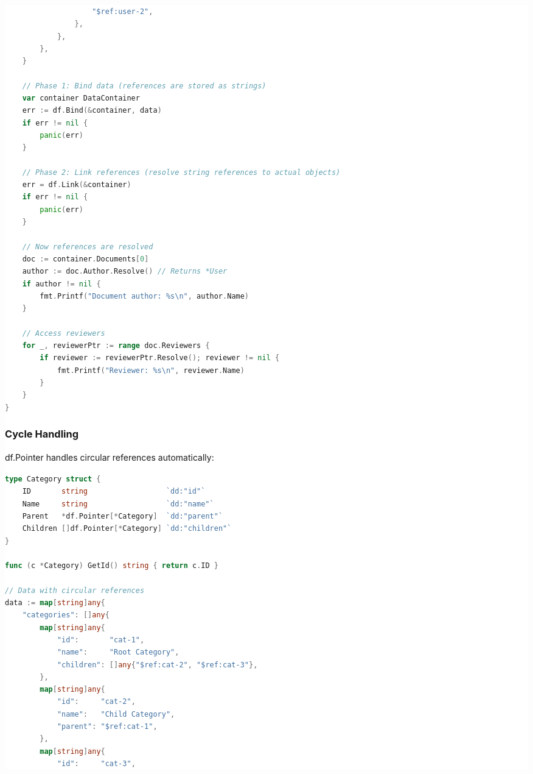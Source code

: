 ```go
                    "$ref:user-2",
                },
            },
        },
    }

    // Phase 1: Bind data (references are stored as strings)
    var container DataContainer
    err := df.Bind(&container, data)
    if err != nil {
        panic(err)
    }

    // Phase 2: Link references (resolve string references to actual objects)
    err = df.Link(&container)
    if err != nil {
        panic(err)
    }

    // Now references are resolved
    doc := container.Documents[0]
    author := doc.Author.Resolve() // Returns *User
    if author != nil {
        fmt.Printf("Document author: %s\n", author.Name)
    }

    // Access reviewers
    for _, reviewerPtr := range doc.Reviewers {
        if reviewer := reviewerPtr.Resolve(); reviewer != nil {
            fmt.Printf("Reviewer: %s\n", reviewer.Name)
        }
    }
}
```

### Cycle Handling

df.Pointer handles circular references automatically:

```go
type Category struct {
    ID       string                  `dd:"id"`
    Name     string                  `dd:"name"`
    Parent   *df.Pointer[*Category]  `dd:"parent"`
    Children []df.Pointer[*Category] `dd:"children"`
}

func (c *Category) GetId() string { return c.ID }

// Data with circular references
data := map[string]any{
    "categories": []any{
        map[string]any{
            "id":       "cat-1",
            "name":     "Root Category",
            "children": []any{"$ref:cat-2", "$ref:cat-3"},
        },
        map[string]any{
            "id":     "cat-2",
            "name":   "Child Category",
            "parent": "$ref:cat-1",
        },
        map[string]any{
            "id":     "cat-3", 
```